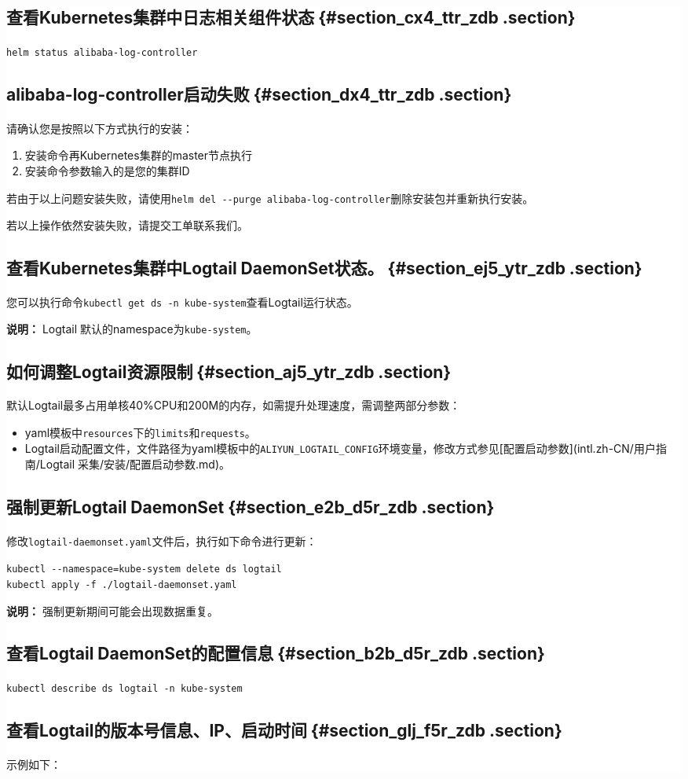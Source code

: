 ## 查看Kubernetes集群中日志相关组件状态 {#section_cx4_ttr_zdb .section}

```
helm status alibaba-log-controller
```

## alibaba-log-controller启动失败 {#section_dx4_ttr_zdb .section}

请确认您是按照以下方式执行的安装：

1.  安装命令再Kubernetes集群的master节点执行
2.  安装命令参数输入的是您的集群ID

若由于以上问题安装失败，请使用`helm del --purge alibaba-log-controller`删除安装包并重新执行安装。

若以上操作依然安装失败，请提交工单联系我们。

## 查看Kubernetes集群中Logtail DaemonSet状态。 {#section_ej5_ytr_zdb .section}

您可以执行命令`kubectl get ds -n kube-system`查看Logtail运行状态。

**说明：** Logtail 默认的namespace为`kube-system`。

## 如何调整Logtail资源限制 {#section_aj5_ytr_zdb .section}

默认Logtail最多占用单核40%CPU和200M的内存，如需提升处理速度，需调整两部分参数：

-   yaml模板中`resources`下的`limits`和`requests`。
-   Logtail启动配置文件，文件路径为yaml模板中的`ALIYUN_LOGTAIL_CONFIG`环境变量，修改方式参见[配置启动参数](intl.zh-CN/用户指南/Logtail 采集/安装/配置启动参数.md)。

## 强制更新Logtail DaemonSet {#section_e2b_d5r_zdb .section}

修改`logtail-daemonset.yaml`文件后，执行如下命令进行更新：

```
kubectl --namespace=kube-system delete ds logtail
kubectl apply -f ./logtail-daemonset.yaml
```

**说明：** 强制更新期间可能会出现数据重复。

## 查看Logtail DaemonSet的配置信息 {#section_b2b_d5r_zdb .section}

```
kubectl describe ds logtail -n kube-system
```

## 查看Logtail的版本号信息、IP、启动时间 {#section_glj_f5r_zdb .section}

示例如下：
